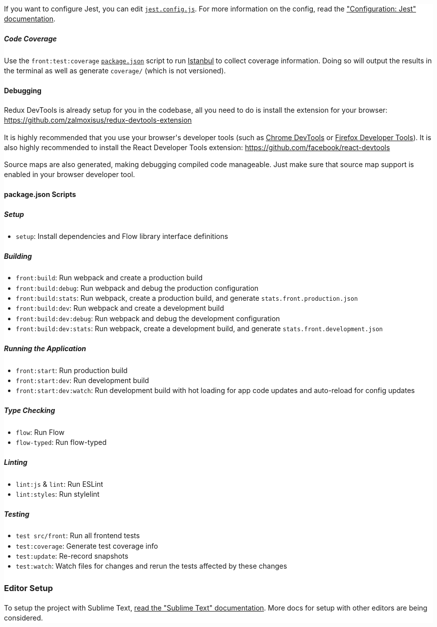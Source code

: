 If you want to configure Jest, you can edit [`jest.config.js`](../../../jest.config.js). For more information on the config, read the ["Configuration: Jest" documentation](configuration.md#jest).

##### Code Coverage
Use the `front:test:coverage` [`package.json`](../../../package.json) script to run [Istanbul](https://istanbul.js.org) to collect coverage information. Doing so will output the results in the terminal as well as generate `coverage/` (which is not versioned).

#### Debugging
Redux DevTools is already setup for you in the codebase, all you need to do is install the extension for your browser: https://github.com/zalmoxisus/redux-devtools-extension

It is highly recommended that you use your browser's developer tools (such as [Chrome DevTools](https://developers.google.com/web/tools/chrome-devtools) or [Firefox Developer Tools](https://developer.mozilla.org/en-US/docs/Tools)). It is also highly recommended to install the React Developer Tools extension: https://github.com/facebook/react-devtools

Source maps are also generated, making debugging compiled code manageable. Just make sure that source map support is enabled in your browser developer tool.

#### package.json Scripts
##### Setup
* `setup`: Install dependencies and Flow library interface definitions

##### Building
* `front:build`: Run webpack and create a production build
* `front:build:debug`: Run webpack and debug the production configuration
* `front:build:stats`: Run webpack, create a production build, and generate `stats.front.production.json`
* `front:build:dev`: Run webpack and create a development build
* `front:build:dev:debug`: Run webpack and debug the development configuration
* `front:build:dev:stats`: Run webpack, create a development build, and generate `stats.front.development.json`

##### Running the Application
* `front:start`: Run production build
* `front:start:dev`: Run development build
* `front:start:dev:watch`: Run development build with hot loading for app code updates and auto-reload for config updates

##### Type Checking
* `flow`: Run Flow
* `flow-typed`: Run flow-typed

##### Linting
* `lint:js` & `lint`: Run ESLint
* `lint:styles`: Run stylelint

##### Testing
* `test src/front`:  Run all frontend tests
* `test:coverage`: Generate test coverage info
* `test:update`: Re-record snapshots
* `test:watch`: Watch files for changes and rerun the tests affected by these changes

### Editor Setup
To setup the project with Sublime Text, [read the "Sublime Text" documentation](../../../tools/sublime_text.md). More docs for setup with other editors are being considered.